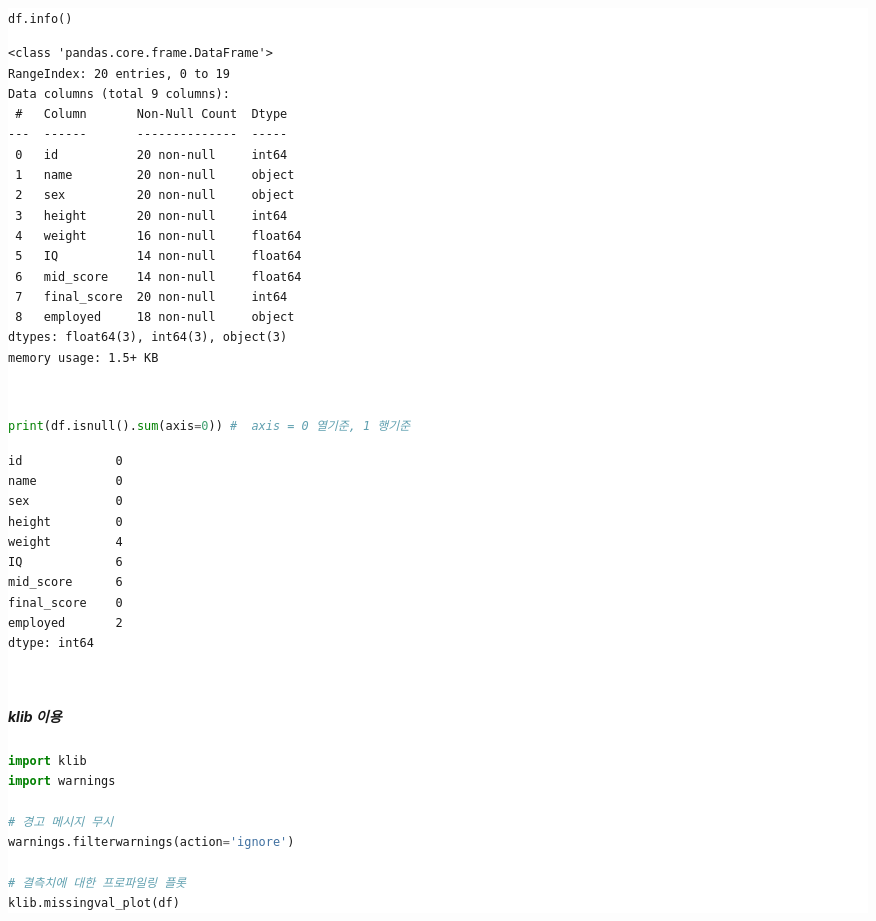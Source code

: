 ```python
df.info()
```

    <class 'pandas.core.frame.DataFrame'>
    RangeIndex: 20 entries, 0 to 19
    Data columns (total 9 columns):
     #   Column       Non-Null Count  Dtype  
    ---  ------       --------------  -----  
     0   id           20 non-null     int64  
     1   name         20 non-null     object 
     2   sex          20 non-null     object 
     3   height       20 non-null     int64  
     4   weight       16 non-null     float64
     5   IQ           14 non-null     float64
     6   mid_score    14 non-null     float64
     7   final_score  20 non-null     int64  
     8   employed     18 non-null     object 
    dtypes: float64(3), int64(3), object(3)
    memory usage: 1.5+ KB

<br>
  

```python
print(df.isnull().sum(axis=0)) #  axis = 0 열기준, 1 행기준
```

    id             0
    name           0
    sex            0
    height         0
    weight         4
    IQ             6
    mid_score      6
    final_score    0
    employed       2
    dtype: int64
    
<br>

##### klib 이용

```python
import klib
import warnings

# 경고 메시지 무시
warnings.filterwarnings(action='ignore') 

# 결측치에 대한 프로파일링 플롯
klib.missingval_plot(df)
```
